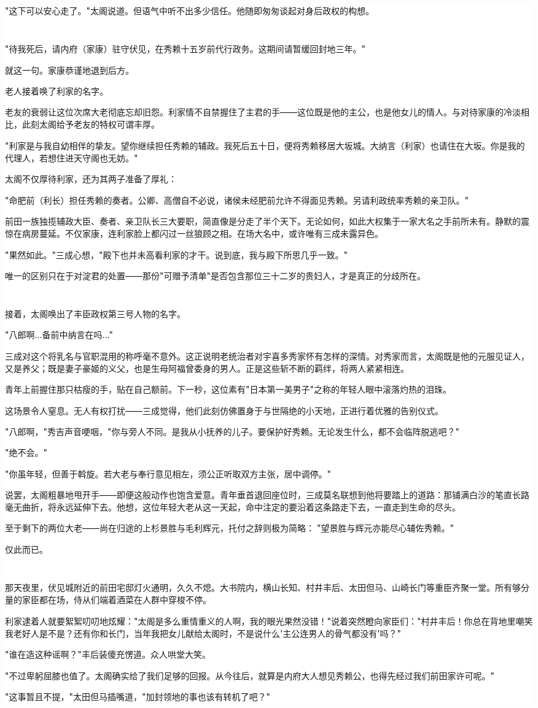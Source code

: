 "这下可以安心走了。"太阁说道。但语气中听不出多少信任。他随即匆匆谈起对身后政权的构想。

<p style="margin-bottom: 3em;"></p>

"待我死后，请内府（家康）驻守伏见，在秀赖十五岁前代行政务。这期间请暂缓回封地三年。"

就这一句。家康恭谨地退到后方。

老人接着唤了利家的名字。

老友的衰弱让这位次席大老彻底忘却旧怨。利家情不自禁握住了主君的手——这位既是他的主公，也是他女儿的情人。与对待家康的冷淡相比，此刻太阁给予老友的特权可谓丰厚。

"利家是与我自幼相伴的挚友。望你继续担任秀赖的辅政。我死后五十日，便将秀赖移居大坂城。大纳言（利家）也请住在大坂。你是我的代理人，若想住进天守阁也无妨。"

太阁不仅厚待利家，还为其两子准备了厚礼：

"命肥前（利长）担任秀赖的奏者。公卿、高僧自不必说，诸侯未经肥前允许不得面见秀赖。另请利政统率秀赖的亲卫队。"

前田一族独揽辅政大臣、奏者、亲卫队长三大要职，简直像是分走了半个天下。无论如何，如此大权集于一家大名之手前所未有。静默的震惊在病房蔓延。不仅家康，连利家脸上都闪过一丝狼顾之相。在场大名中，或许唯有三成未露异色。

"果然如此。"三成心想，"殿下也并未高看利家的才干。说到底，我与殿下所思几乎一致。"

唯一的区别只在于对淀君的处置——那份"可赠予清单"是否包含那位三十二岁的贵妇人，才是真正的分歧所在。

<p style="margin-bottom: 3em;"></p>

接着，太阁唤出了丰臣政权第三号人物的名字。

"八郎啊...备前中纳言在吗..."

三成对这个将乳名与官职混用的称呼毫不意外。这正说明老统治者对宇喜多秀家怀有怎样的深情。对秀家而言，太阁既是他的元服见证人，又是养父；既是妻子豪姬的义父，也是生母阿福曾委身的男人。正是这些斩不断的羁绊，将两人紧紧相连。

青年上前握住那只枯瘦的手，贴在自己额前。下一秒，这位素有"日本第一美男子"之称的年轻人眼中滚落灼热的泪珠。

这场景令人窒息。无人有权打扰——三成觉得，他们此刻仿佛置身于与世隔绝的小天地，正进行着优雅的告别仪式。

"八郎啊，"秀吉声音哽咽，"你与旁人不同。是我从小抚养的儿子。要保护好秀赖。无论发生什么，都不会临阵脱逃吧？"

"绝不会。"

"你虽年轻，但善于斡旋。若大老与奉行意见相左，须公正听取双方主张，居中调停。"

说罢，太阁粗暴地甩开手——即便这般动作也饱含爱意。青年垂首退回座位时，三成莫名联想到他将要踏上的道路：那铺满白沙的笔直长路毫无曲折，将永远延伸下去。他想，这位年轻大老从这一天起，命中注定的要沿着这条路走下去，一直走到生命的尽头。

至于剩下的两位大老——尚在归途的上杉景胜与毛利辉元，托付之辞则极为简略：
"望景胜与辉元亦能尽心辅佐秀赖。"

仅此而已。

<p style="margin-bottom: 3em;"></p>

那天夜里，伏见城附近的前田宅邸灯火通明，久久不熄。大书院内，横山长知、村井丰后、太田但马、山崎长门等重臣齐聚一堂。所有够分量的家臣都在场，侍从们端着酒菜在人群中穿梭不停。

利家逮着人就要絮絮叨叨地炫耀："太阁是多么重情重义的人啊，我的眼光果然没错！"说着突然瞪向家臣们："村井丰后！你总在背地里嘲笑我老好人是不是？还有你和长门，当年我把女儿献给太阁时，不是说什么'主公连男人的骨气都没有'吗？"

"谁在造这种谣啊？"丰后装傻充愣道。众人哄堂大笑。

"不过卑躬屈膝也值了。太阁确实给了我们足够的回报。从今往后，就算是内府大人想见秀赖公，也得先经过我们前田家许可呢。"

"这事暂且不提，"太田但马插嘴道，"加封领地的事也该有转机了吧？"

